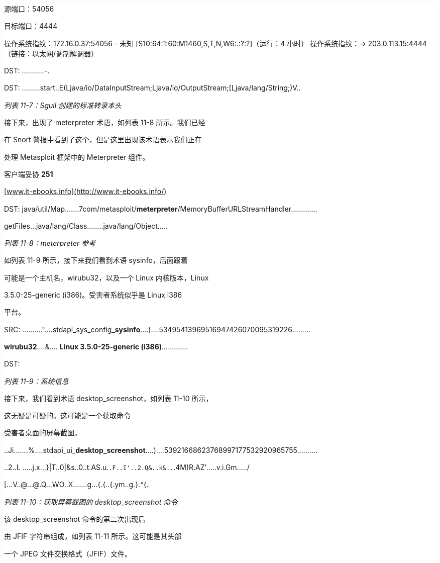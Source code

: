 源端口：54056

目标端口：4444

操作系统指纹：172.16.0.37:54056 - 未知 [S10:64:1:60:M1460,S,T,N,W6:.:?:?]（运行：4 小时） 操作系统指纹：-> 203.0.113.15:4444（链接：以太网/调制解调器）

DST: ...........-.

DST: .........start..E(Ljava/io/DataInputStream;Ljava/io/OutputStream;[Ljava/lang/String;)V..

*列表 11-7：Sguil 创建的标准转录本头*

接下来，出现了 meterpreter 术语，如列表 11-8 所示。我们已经

在 Snort 警报中看到了这个，但是这里出现该术语表示我们正在

处理 Metasploit 框架中的 Meterpreter 组件。

客户端妥协 **251**

[www.it-ebooks.info](http://www.it-ebooks.info/)

DST: java/util/Map.......7com/metasploit/**meterpreter**/MemoryBufferURLStreamHandler.............

getFiles...java/lang/Class........java/lang/Object.....

*列表 11-8：meterpreter 参考*

如列表 11-9 所示，接下来我们看到术语 sysinfo，后面跟着

可能是一个主机名，wirubu32，以及一个 Linux 内核版本，Linux

3.5.0-25-generic (i386)。受害者系统似乎是 Linux i386

平台。

SRC: .........."....stdapi_sys_config_**sysinfo**....)....53495413969516947426070095319226.........

**wirubu32**....&.... **Linux 3.5.0-25-generic (i386)**.............

DST:

*列表 11-9：系统信息*

接下来，我们看到术语 desktop_screenshot，如列表 11-10 所示，

这无疑是可疑的。这可能是一个获取命令

受害者桌面的屏幕截图。

..Ji.......%....stdapi_ui_**desktop_screenshot**....)....53921668623768997177532920965755..........

..2..I. .....j.x...}|T..0|&s..0..t.AS.u.`.F..I'..2.Q&..k&..`.4M)R.AZ'.....v.i.Gm...../

[...V..@...@.Q...WO..X.......g...{.{..{.ym..g.}.^{.

*列表 11-10：获取屏幕截图的 desktop_screenshot 命令*

该 desktop_screenshot 命令的第二次出现后

由 JFIF 字符串组成，如列表 11-11 所示。这可能是其头部

一个 JPEG 文件交换格式（JFIF）文件。
